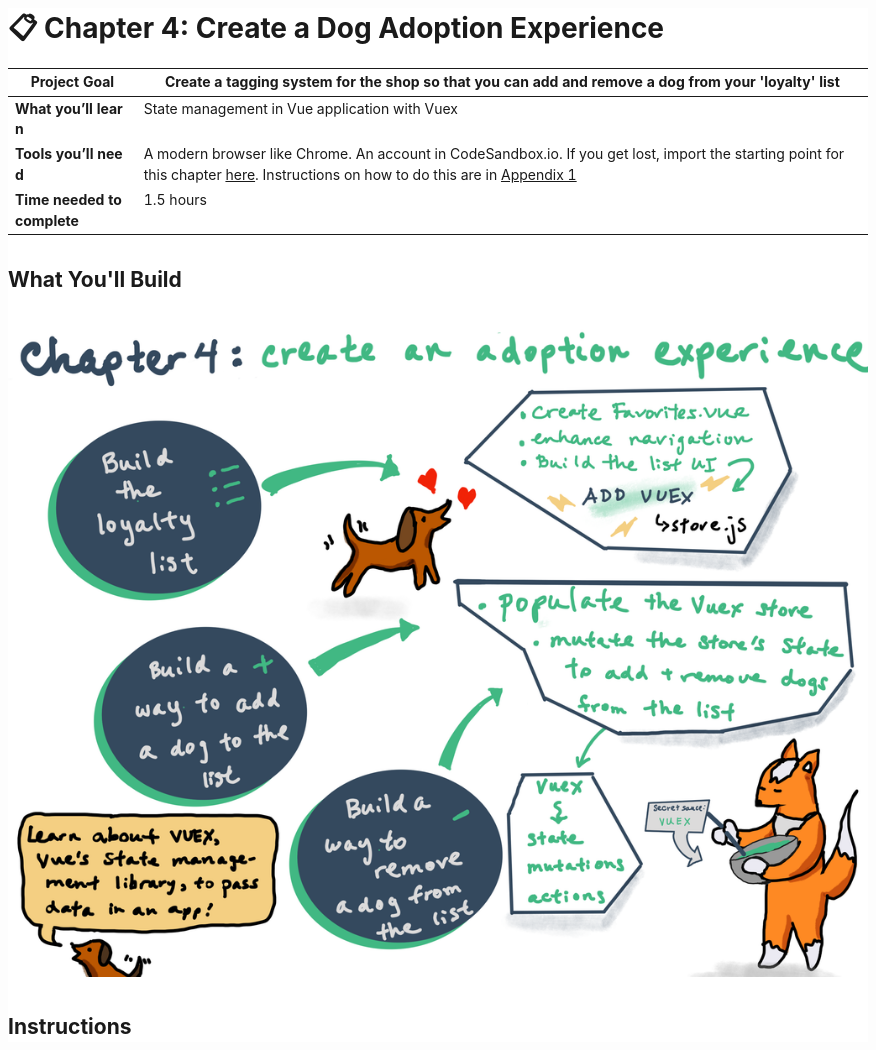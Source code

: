 # 📋 Chapter 4: Create a Dog Adoption Experience

| **Project&nbsp;Goal**           | Create a tagging system for the shop so that you can add and remove a dog from your 'loyalty' list                                                                                                                                                                 |
| ------------------------------- | ------------------------------------------------------------------------------------------------------------------------------------------------------------------------------------------------------------------------------------------------------------------ |
| **What&nbsp;you’ll&nbsp;learn** | State management in Vue application with Vuex                                                                                                                                                                                                                      |
| **Tools&nbsp;you’ll&nbsp;need** | A modern browser like Chrome. An account in CodeSandbox.io. If you get lost, import the starting point for this chapter [here](https://github.com/VueVixens/projects/tree/master/chapter-3-end). Instructions on how to do this are in [Appendix 1](appendix_1.md) |
| **Time needed to complete**     | 1.5 hours                                                                                                                                                                                                                                                          |

## What You'll Build

![sketchnote](./images/Ch4.png)

## Instructions
